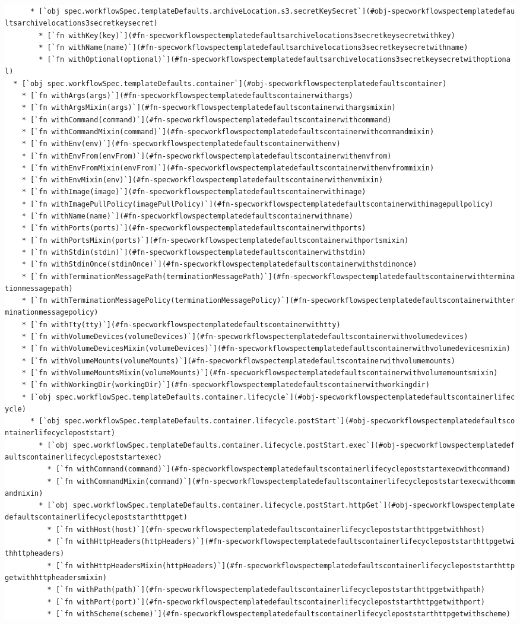           * [`obj spec.workflowSpec.templateDefaults.archiveLocation.s3.secretKeySecret`](#obj-specworkflowspectemplatedefaultsarchivelocations3secretkeysecret)
            * [`fn withKey(key)`](#fn-specworkflowspectemplatedefaultsarchivelocations3secretkeysecretwithkey)
            * [`fn withName(name)`](#fn-specworkflowspectemplatedefaultsarchivelocations3secretkeysecretwithname)
            * [`fn withOptional(optional)`](#fn-specworkflowspectemplatedefaultsarchivelocations3secretkeysecretwithoptional)
      * [`obj spec.workflowSpec.templateDefaults.container`](#obj-specworkflowspectemplatedefaultscontainer)
        * [`fn withArgs(args)`](#fn-specworkflowspectemplatedefaultscontainerwithargs)
        * [`fn withArgsMixin(args)`](#fn-specworkflowspectemplatedefaultscontainerwithargsmixin)
        * [`fn withCommand(command)`](#fn-specworkflowspectemplatedefaultscontainerwithcommand)
        * [`fn withCommandMixin(command)`](#fn-specworkflowspectemplatedefaultscontainerwithcommandmixin)
        * [`fn withEnv(env)`](#fn-specworkflowspectemplatedefaultscontainerwithenv)
        * [`fn withEnvFrom(envFrom)`](#fn-specworkflowspectemplatedefaultscontainerwithenvfrom)
        * [`fn withEnvFromMixin(envFrom)`](#fn-specworkflowspectemplatedefaultscontainerwithenvfrommixin)
        * [`fn withEnvMixin(env)`](#fn-specworkflowspectemplatedefaultscontainerwithenvmixin)
        * [`fn withImage(image)`](#fn-specworkflowspectemplatedefaultscontainerwithimage)
        * [`fn withImagePullPolicy(imagePullPolicy)`](#fn-specworkflowspectemplatedefaultscontainerwithimagepullpolicy)
        * [`fn withName(name)`](#fn-specworkflowspectemplatedefaultscontainerwithname)
        * [`fn withPorts(ports)`](#fn-specworkflowspectemplatedefaultscontainerwithports)
        * [`fn withPortsMixin(ports)`](#fn-specworkflowspectemplatedefaultscontainerwithportsmixin)
        * [`fn withStdin(stdin)`](#fn-specworkflowspectemplatedefaultscontainerwithstdin)
        * [`fn withStdinOnce(stdinOnce)`](#fn-specworkflowspectemplatedefaultscontainerwithstdinonce)
        * [`fn withTerminationMessagePath(terminationMessagePath)`](#fn-specworkflowspectemplatedefaultscontainerwithterminationmessagepath)
        * [`fn withTerminationMessagePolicy(terminationMessagePolicy)`](#fn-specworkflowspectemplatedefaultscontainerwithterminationmessagepolicy)
        * [`fn withTty(tty)`](#fn-specworkflowspectemplatedefaultscontainerwithtty)
        * [`fn withVolumeDevices(volumeDevices)`](#fn-specworkflowspectemplatedefaultscontainerwithvolumedevices)
        * [`fn withVolumeDevicesMixin(volumeDevices)`](#fn-specworkflowspectemplatedefaultscontainerwithvolumedevicesmixin)
        * [`fn withVolumeMounts(volumeMounts)`](#fn-specworkflowspectemplatedefaultscontainerwithvolumemounts)
        * [`fn withVolumeMountsMixin(volumeMounts)`](#fn-specworkflowspectemplatedefaultscontainerwithvolumemountsmixin)
        * [`fn withWorkingDir(workingDir)`](#fn-specworkflowspectemplatedefaultscontainerwithworkingdir)
        * [`obj spec.workflowSpec.templateDefaults.container.lifecycle`](#obj-specworkflowspectemplatedefaultscontainerlifecycle)
          * [`obj spec.workflowSpec.templateDefaults.container.lifecycle.postStart`](#obj-specworkflowspectemplatedefaultscontainerlifecyclepoststart)
            * [`obj spec.workflowSpec.templateDefaults.container.lifecycle.postStart.exec`](#obj-specworkflowspectemplatedefaultscontainerlifecyclepoststartexec)
              * [`fn withCommand(command)`](#fn-specworkflowspectemplatedefaultscontainerlifecyclepoststartexecwithcommand)
              * [`fn withCommandMixin(command)`](#fn-specworkflowspectemplatedefaultscontainerlifecyclepoststartexecwithcommandmixin)
            * [`obj spec.workflowSpec.templateDefaults.container.lifecycle.postStart.httpGet`](#obj-specworkflowspectemplatedefaultscontainerlifecyclepoststarthttpget)
              * [`fn withHost(host)`](#fn-specworkflowspectemplatedefaultscontainerlifecyclepoststarthttpgetwithhost)
              * [`fn withHttpHeaders(httpHeaders)`](#fn-specworkflowspectemplatedefaultscontainerlifecyclepoststarthttpgetwithhttpheaders)
              * [`fn withHttpHeadersMixin(httpHeaders)`](#fn-specworkflowspectemplatedefaultscontainerlifecyclepoststarthttpgetwithhttpheadersmixin)
              * [`fn withPath(path)`](#fn-specworkflowspectemplatedefaultscontainerlifecyclepoststarthttpgetwithpath)
              * [`fn withPort(port)`](#fn-specworkflowspectemplatedefaultscontainerlifecyclepoststarthttpgetwithport)
              * [`fn withScheme(scheme)`](#fn-specworkflowspectemplatedefaultscontainerlifecyclepoststarthttpgetwithscheme)